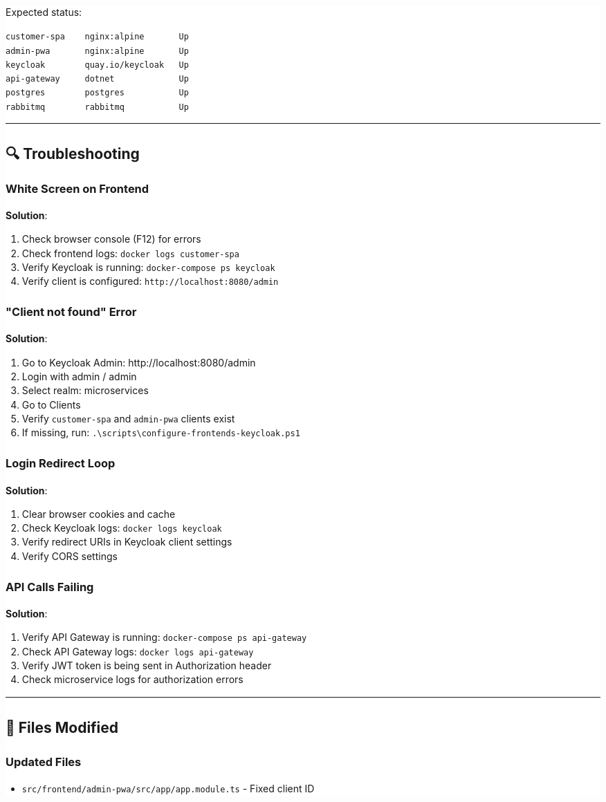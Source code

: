 Expected status:
```
customer-spa    nginx:alpine       Up
admin-pwa       nginx:alpine       Up
keycloak        quay.io/keycloak   Up
api-gateway     dotnet             Up
postgres        postgres           Up
rabbitmq        rabbitmq           Up
```

---

## 🔍 Troubleshooting

### White Screen on Frontend
**Solution**: 
1. Check browser console (F12) for errors
2. Check frontend logs: `docker logs customer-spa`
3. Verify Keycloak is running: `docker-compose ps keycloak`
4. Verify client is configured: `http://localhost:8080/admin`

### "Client not found" Error
**Solution**:
1. Go to Keycloak Admin: http://localhost:8080/admin
2. Login with admin / admin
3. Select realm: microservices
4. Go to Clients
5. Verify `customer-spa` and `admin-pwa` clients exist
6. If missing, run: `.\scripts\configure-frontends-keycloak.ps1`

### Login Redirect Loop
**Solution**:
1. Clear browser cookies and cache
2. Check Keycloak logs: `docker logs keycloak`
3. Verify redirect URIs in Keycloak client settings
4. Verify CORS settings

### API Calls Failing
**Solution**:
1. Verify API Gateway is running: `docker-compose ps api-gateway`
2. Check API Gateway logs: `docker logs api-gateway`
3. Verify JWT token is being sent in Authorization header
4. Check microservice logs for authorization errors

---

## 📁 Files Modified

### Updated Files
- `src/frontend/admin-pwa/src/app/app.module.ts` - Fixed client ID
